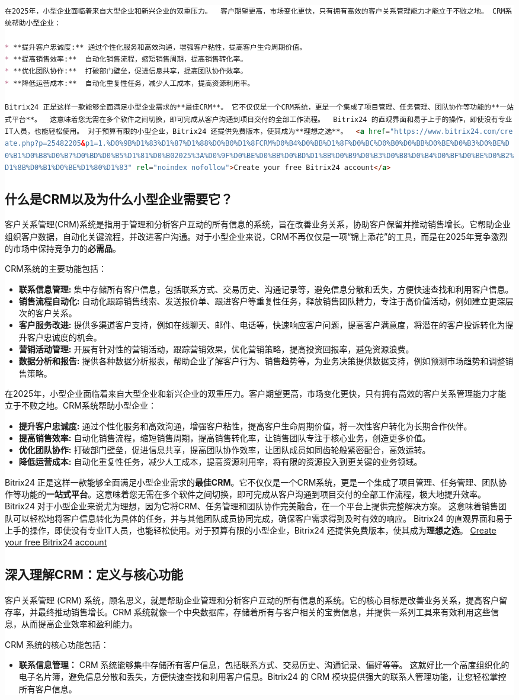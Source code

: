 ```markdown
在2025年，小型企业面临着来自大型企业和新兴企业的双重压力。  客户期望更高，市场变化更快，只有拥有高效的客户关系管理能力才能立于不败之地。 CRM系统帮助小型企业：

* **提升客户忠诚度:** 通过个性化服务和高效沟通，增强客户粘性，提高客户生命周期价值。
* **提高销售效率:**  自动化销售流程，缩短销售周期，提高销售转化率。
* **优化团队协作:**  打破部门壁垒，促进信息共享，提高团队协作效率。
* **降低运营成本:**  自动化重复性任务，减少人工成本，提高资源利用率。

Bitrix24 正是这样一款能够全面满足小型企业需求的**最佳CRM**。 它不仅仅是一个CRM系统，更是一个集成了项目管理、任务管理、团队协作等功能的**一站式平台**。  这意味着您无需在多个软件之间切换，即可完成从客户沟通到项目交付的全部工作流程。  Bitrix24 的直观界面和易于上手的操作，即使没有专业IT人员，也能轻松使用。 对于预算有限的小型企业，Bitrix24 还提供免费版本，使其成为**理想之选**。  <a href="https://www.bitrix24.com/create.php?p=25482205&p1=1.%D0%9B%D1%83%D1%87%D1%88%D0%B0%D1%8FCRM%D0%B4%D0%BB%D1%8F%D0%BC%D0%B0%D0%BB%D0%BE%D0%B3%D0%BE%D0%B1%D0%B8%D0%B7%D0%BD%D0%B5%D1%81%D0%B02025%3A%D0%9F%D0%BE%D0%BB%D0%BD%D1%8B%D0%B9%D0%B3%D0%B8%D0%B4%D0%BF%D0%BE%D0%B2%D1%8B%D0%B1%D0%BE%D1%80%D1%83" rel="noindex nofollow">Create your free Bitrix24 account</a>
```

## 什么是CRM以及为什么小型企业需要它？

客户关系管理(CRM)系统是指用于管理和分析客户互动的所有信息的系统，旨在改善业务关系，协助客户保留并推动销售增长。它帮助企业组织客户数据，自动化关键流程，并改进客户沟通。对于小型企业来说，CRM不再仅仅是一项“锦上添花”的工具，而是在2025年竞争激烈的市场中保持竞争力的**必需品**。

CRM系统的主要功能包括：

* **联系信息管理:**  集中存储所有客户信息，包括联系方式、交易历史、沟通记录等，避免信息分散和丢失，方便快速查找和利用客户信息。
* **销售流程自动化:**  自动化跟踪销售线索、发送报价单、跟进客户等重复性任务，释放销售团队精力，专注于高价值活动，例如建立更深层次的客户关系。
* **客户服务改进:**  提供多渠道客户支持，例如在线聊天、邮件、电话等，快速响应客户问题，提高客户满意度，将潜在的客户投诉转化为提升客户忠诚度的机会。
* **营销活动管理:**  开展有针对性的营销活动，跟踪营销效果，优化营销策略，提高投资回报率，避免资源浪费。
* **数据分析和报告:**  提供各种数据分析报表，帮助企业了解客户行为、销售趋势等，为业务决策提供数据支持，例如预测市场趋势和调整销售策略。


在2025年，小型企业面临着来自大型企业和新兴企业的双重压力。客户期望更高，市场变化更快，只有拥有高效的客户关系管理能力才能立于不败之地。CRM系统帮助小型企业：

* **提升客户忠诚度:** 通过个性化服务和高效沟通，增强客户粘性，提高客户生命周期价值，将一次性客户转化为长期合作伙伴。
* **提高销售效率:**  自动化销售流程，缩短销售周期，提高销售转化率，让销售团队专注于核心业务，创造更多价值。
* **优化团队协作:**  打破部门壁垒，促进信息共享，提高团队协作效率，让团队成员如同齿轮般紧密配合，高效运转。
* **降低运营成本:**  自动化重复性任务，减少人工成本，提高资源利用率，将有限的资源投入到更关键的业务领域。


Bitrix24 正是这样一款能够全面满足小型企业需求的**最佳CRM**。它不仅仅是一个CRM系统，更是一个集成了项目管理、任务管理、团队协作等功能的**一站式平台**。这意味着您无需在多个软件之间切换，即可完成从客户沟通到项目交付的全部工作流程，极大地提升效率。Bitrix24 对于小型企业来说尤为理想，因为它将CRM、任务管理和团队协作完美融合，在一个平台上提供完整解决方案。 这意味着销售团队可以轻松地将客户信息转化为具体的任务，并与其他团队成员协同完成，确保客户需求得到及时有效的响应。  Bitrix24 的直观界面和易于上手的操作，即使没有专业IT人员，也能轻松使用。对于预算有限的小型企业，Bitrix24 还提供免费版本，使其成为**理想之选**。 <a href="https://www.bitrix24.com/create.php?p=25482205&p1=1.%D0%9B%D1%83%D1%87%D1%88%D0%B0%D1%8FCRM%D0%B4%D0%BB%D1%8F%D0%BC%D0%B0%D0%BB%D0%BE%D0%B3%D0%BE%D0%B1%D0%B8%D0%B7%D0%BD%D0%B5%D1%81%D0%B02025%3A%D0%9F%D0%BE%D0%BB%D0%BD%D1%8B%D0%B9%D0%B3%D0%B8%D0%B4%D0%BF%D0%BE%D0%B2%D1%8B%D0%B1%D0%BE%D1%80%D1%83" rel="noindex nofollow">Create your free Bitrix24 account</a>

## 深入理解CRM：定义与核心功能

客户关系管理 (CRM) 系统，顾名思义，就是帮助企业管理和分析客户互动的所有信息的系统。它的核心目标是改善业务关系，提高客户留存率，并最终推动销售增长。CRM 系统就像一个中央数据库，存储着所有与客户相关的宝贵信息，并提供一系列工具来有效利用这些信息，从而提高企业效率和盈利能力。


CRM 系统的核心功能包括：

* **联系信息管理：** CRM 系统能够集中存储所有客户信息，包括联系方式、交易历史、沟通记录、偏好等等。 这就好比一个高度组织化的电子名片簿，避免信息分散和丢失，方便快速查找和利用客户信息。Bitrix24 的 CRM 模块提供强大的联系人管理功能，让您轻松掌控所有客户信息。
